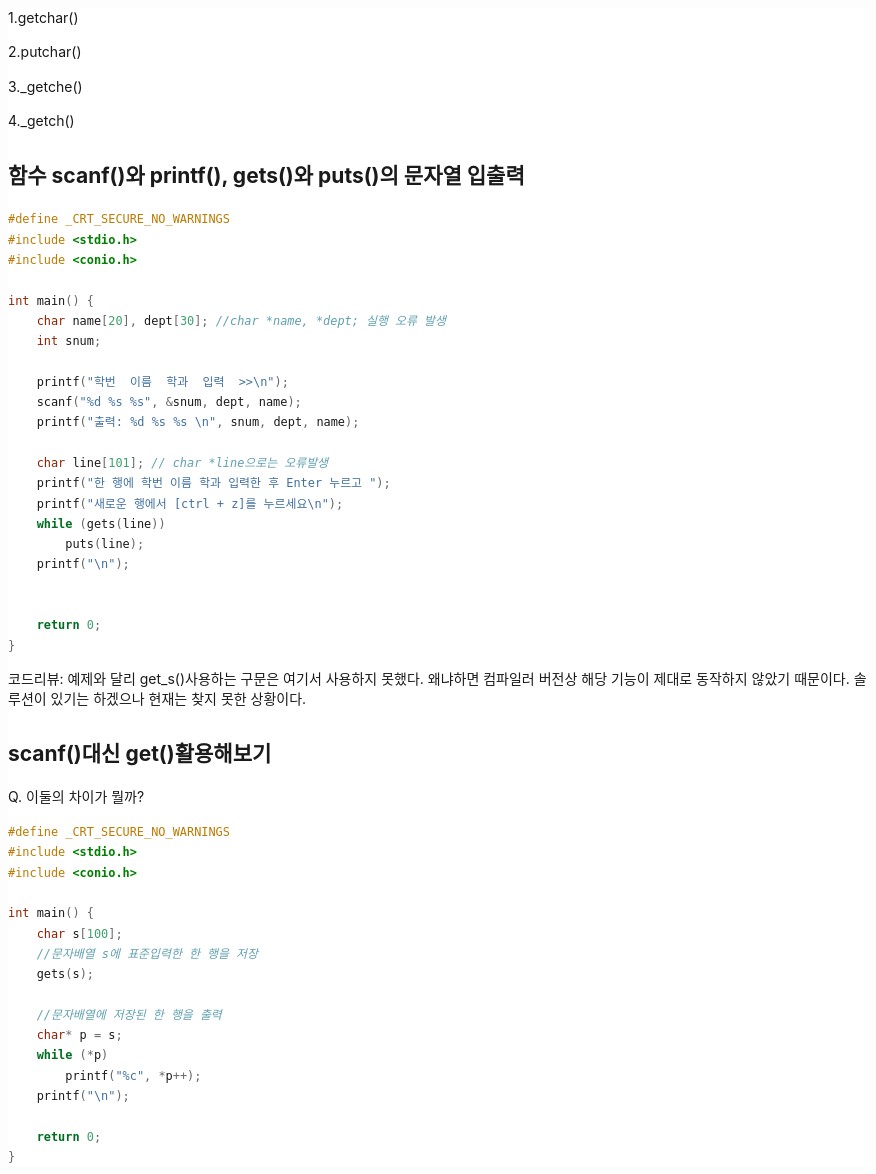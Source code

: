 

1.getchar()

2.putchar()

3._getche()

4._getch()





## 함수 scanf()와 printf(), gets()와 puts()의 문자열 입출력



```c
#define _CRT_SECURE_NO_WARNINGS
#include <stdio.h>
#include <conio.h>

int main() {
    char name[20], dept[30]; //char *name, *dept; 실행 오류 발생
    int snum;

    printf("학번  이름  학과  입력  >>\n");
    scanf("%d %s %s", &snum, dept, name);
    printf("출력: %d %s %s \n", snum, dept, name);

    char line[101]; // char *line으로는 오류발생
    printf("한 행에 학번 이름 학과 입력한 후 Enter 누르고 ");
    printf("새로운 행에서 [ctrl + z]를 누르세요\n");
    while (gets(line))
        puts(line);
    printf("\n");

    
    return 0;
}
```

코드리뷰: 예제와 달리 get_s()사용하는 구문은 여기서 사용하지 못했다. 왜냐하면 컴파일러 버전상 해당 기능이 제대로 동작하지 않았기 때문이다. 솔루션이 있기는 하겠으나 현재는 찾지 못한 상황이다.



## scanf()대신 get()활용해보기

Q. 이둘의 차이가 뭘까?

```c
#define _CRT_SECURE_NO_WARNINGS
#include <stdio.h>
#include <conio.h>

int main() {
    char s[100];
    //문자배열 s에 표준입력한 한 행을 저장
    gets(s);

    //문자배열에 저장된 한 행을 출력
    char* p = s;
    while (*p)
        printf("%c", *p++);
    printf("\n");

    return 0;
}
```